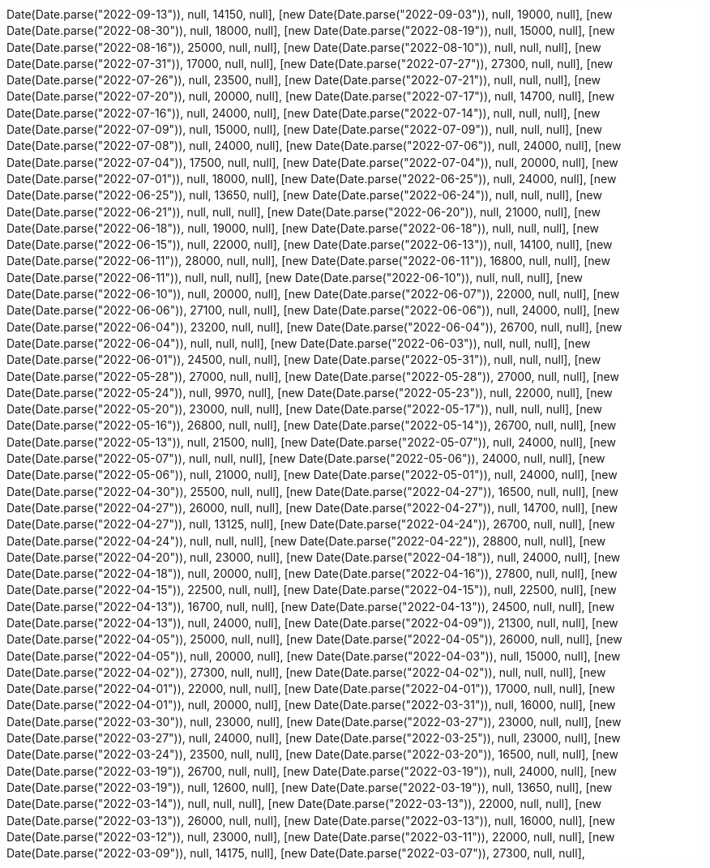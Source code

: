 Date(Date.parse("2022-09-13")), null, 14150, null], [new Date(Date.parse("2022-09-03")), null, 19000, null], [new Date(Date.parse("2022-08-30")), null, 18000, null], [new Date(Date.parse("2022-08-19")), null, 15000, null], [new Date(Date.parse("2022-08-16")), 25000, null, null], [new Date(Date.parse("2022-08-10")), null, null, null], [new Date(Date.parse("2022-07-31")), 17000, null, null], [new Date(Date.parse("2022-07-27")), 27300, null, null], [new Date(Date.parse("2022-07-26")), null, 23500, null], [new Date(Date.parse("2022-07-21")), null, null, null], [new Date(Date.parse("2022-07-20")), null, 20000, null], [new Date(Date.parse("2022-07-17")), null, 14700, null], [new Date(Date.parse("2022-07-16")), null, 24000, null], [new Date(Date.parse("2022-07-14")), null, null, null], [new Date(Date.parse("2022-07-09")), null, 15000, null], [new Date(Date.parse("2022-07-09")), null, null, null], [new Date(Date.parse("2022-07-08")), null, 24000, null], [new Date(Date.parse("2022-07-06")), null, 24000, null], [new Date(Date.parse("2022-07-04")), 17500, null, null], [new Date(Date.parse("2022-07-04")), null, 20000, null], [new Date(Date.parse("2022-07-01")), null, 18000, null], [new Date(Date.parse("2022-06-25")), null, 24000, null], [new Date(Date.parse("2022-06-25")), null, 13650, null], [new Date(Date.parse("2022-06-24")), null, null, null], [new Date(Date.parse("2022-06-21")), null, null, null], [new Date(Date.parse("2022-06-20")), null, 21000, null], [new Date(Date.parse("2022-06-18")), null, 19000, null], [new Date(Date.parse("2022-06-18")), null, null, null], [new Date(Date.parse("2022-06-15")), null, 22000, null], [new Date(Date.parse("2022-06-13")), null, 14100, null], [new Date(Date.parse("2022-06-11")), 28000, null, null], [new Date(Date.parse("2022-06-11")), 16800, null, null], [new Date(Date.parse("2022-06-11")), null, null, null], [new Date(Date.parse("2022-06-10")), null, null, null], [new Date(Date.parse("2022-06-10")), null, 20000, null], [new Date(Date.parse("2022-06-07")), 22000, null, null], [new Date(Date.parse("2022-06-06")), 27100, null, null], [new Date(Date.parse("2022-06-06")), null, 24000, null], [new Date(Date.parse("2022-06-04")), 23200, null, null], [new Date(Date.parse("2022-06-04")), 26700, null, null], [new Date(Date.parse("2022-06-04")), null, null, null], [new Date(Date.parse("2022-06-03")), null, null, null], [new Date(Date.parse("2022-06-01")), 24500, null, null], [new Date(Date.parse("2022-05-31")), null, null, null], [new Date(Date.parse("2022-05-28")), 27000, null, null], [new Date(Date.parse("2022-05-28")), 27000, null, null], [new Date(Date.parse("2022-05-24")), null, 9970, null], [new Date(Date.parse("2022-05-23")), null, 22000, null], [new Date(Date.parse("2022-05-20")), 23000, null, null], [new Date(Date.parse("2022-05-17")), null, null, null], [new Date(Date.parse("2022-05-16")), 26800, null, null], [new Date(Date.parse("2022-05-14")), 26700, null, null], [new Date(Date.parse("2022-05-13")), null, 21500, null], [new Date(Date.parse("2022-05-07")), null, 24000, null], [new Date(Date.parse("2022-05-07")), null, null, null], [new Date(Date.parse("2022-05-06")), 24000, null, null], [new Date(Date.parse("2022-05-06")), null, 21000, null], [new Date(Date.parse("2022-05-01")), null, 24000, null], [new Date(Date.parse("2022-04-30")), 25500, null, null], [new Date(Date.parse("2022-04-27")), 16500, null, null], [new Date(Date.parse("2022-04-27")), 26000, null, null], [new Date(Date.parse("2022-04-27")), null, 14700, null], [new Date(Date.parse("2022-04-27")), null, 13125, null], [new Date(Date.parse("2022-04-24")), 26700, null, null], [new Date(Date.parse("2022-04-24")), null, null, null], [new Date(Date.parse("2022-04-22")), 28800, null, null], [new Date(Date.parse("2022-04-20")), null, 23000, null], [new Date(Date.parse("2022-04-18")), null, 24000, null], [new Date(Date.parse("2022-04-18")), null, 20000, null], [new Date(Date.parse("2022-04-16")), 27800, null, null], [new Date(Date.parse("2022-04-15")), 22500, null, null], [new Date(Date.parse("2022-04-15")), null, 22500, null], [new Date(Date.parse("2022-04-13")), 16700, null, null], [new Date(Date.parse("2022-04-13")), 24500, null, null], [new Date(Date.parse("2022-04-13")), null, 24000, null], [new Date(Date.parse("2022-04-09")), 21300, null, null], [new Date(Date.parse("2022-04-05")), 25000, null, null], [new Date(Date.parse("2022-04-05")), 26000, null, null], [new Date(Date.parse("2022-04-05")), null, 20000, null], [new Date(Date.parse("2022-04-03")), null, 15000, null], [new Date(Date.parse("2022-04-02")), 27300, null, null], [new Date(Date.parse("2022-04-02")), null, null, null], [new Date(Date.parse("2022-04-01")), 22000, null, null], [new Date(Date.parse("2022-04-01")), 17000, null, null], [new Date(Date.parse("2022-04-01")), null, 20000, null], [new Date(Date.parse("2022-03-31")), null, 16000, null], [new Date(Date.parse("2022-03-30")), null, 23000, null], [new Date(Date.parse("2022-03-27")), 23000, null, null], [new Date(Date.parse("2022-03-27")), null, 24000, null], [new Date(Date.parse("2022-03-25")), null, 23000, null], [new Date(Date.parse("2022-03-24")), 23500, null, null], [new Date(Date.parse("2022-03-20")), 16500, null, null], [new Date(Date.parse("2022-03-19")), 26700, null, null], [new Date(Date.parse("2022-03-19")), null, 24000, null], [new Date(Date.parse("2022-03-19")), null, 12600, null], [new Date(Date.parse("2022-03-19")), null, 13650, null], [new Date(Date.parse("2022-03-14")), null, null, null], [new Date(Date.parse("2022-03-13")), 22000, null, null], [new Date(Date.parse("2022-03-13")), 26000, null, null], [new Date(Date.parse("2022-03-13")), null, 16000, null], [new Date(Date.parse("2022-03-12")), null, 23000, null], [new Date(Date.parse("2022-03-11")), 22000, null, null], [new Date(Date.parse("2022-03-09")), null, 14175, null], [new Date(Date.parse("2022-03-07")), 27300, null, null],